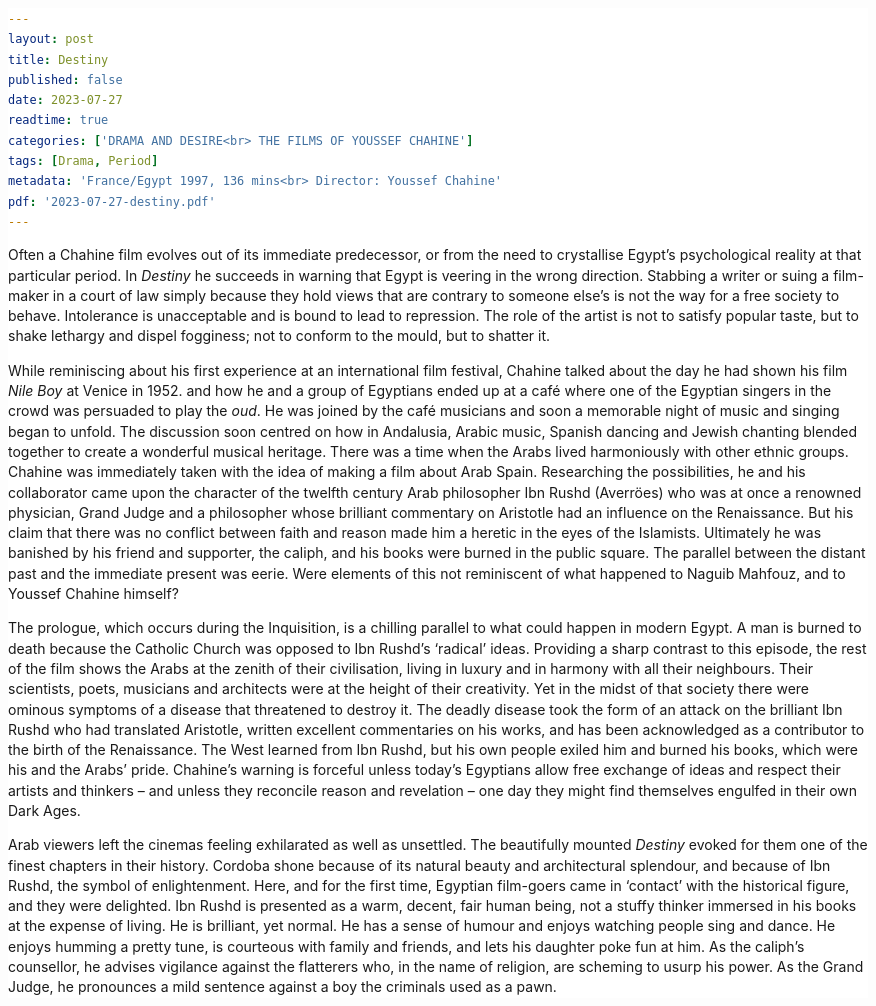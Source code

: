 ```yaml
---
layout: post
title: Destiny
published: false
date: 2023-07-27
readtime: true
categories: ['DRAMA AND DESIRE<br> THE FILMS OF YOUSSEF CHAHINE']
tags: [Drama, Period]
metadata: 'France/Egypt 1997, 136 mins<br> Director: Youssef Chahine'
pdf: '2023-07-27-destiny.pdf'
---
```


Often a Chahine film evolves out of its immediate predecessor, or from the need to crystallise Egypt’s psychological reality at that particular period. In _Destiny_ he succeeds in warning that Egypt is veering in the wrong direction. Stabbing a writer or suing a film-maker in a court of law simply because they hold views that are contrary to someone else’s is not the way for a free society to behave. Intolerance is unacceptable and is bound to lead to repression. The role of the artist is not to satisfy popular taste, but to shake lethargy and dispel fogginess; not to conform to the mould, but to shatter it.

While reminiscing about his first experience at an international film festival, Chahine talked about the day he had shown his film _Nile Boy_ at Venice in 1952. and how he and a group of Egyptians ended up at a café where one of the Egyptian singers in the crowd was persuaded to play the _oud_. He was joined by the café musicians and soon a memorable night of music and singing began to unfold. The discussion soon centred on how in Andalusia, Arabic music, Spanish dancing and Jewish chanting blended together to create a wonderful musical heritage. There was a time when the Arabs lived harmoniously with other ethnic groups. Chahine was immediately taken with the idea of making a film about Arab Spain. Researching the possibilities, he and his collaborator came upon the character of the twelfth century Arab philosopher Ibn Rushd (Averröes) who was at once a renowned physician, Grand Judge and a philosopher whose brilliant commentary on Aristotle had an influence on the Renaissance. But his claim that there was no conflict between faith and reason made him a heretic in the eyes of the Islamists. Ultimately he was banished by his friend and supporter, the caliph, and his books were burned in the public square. The parallel between the distant past and the immediate present was eerie. Were elements of this not reminiscent of what happened to Naguib Mahfouz, and to Youssef Chahine himself?

The prologue, which occurs during the Inquisition, is a chilling parallel to what could happen in modern Egypt. A man is burned to death because the Catholic Church was opposed to Ibn Rushd’s ‘radical’ ideas. Providing a sharp contrast to this episode, the rest of the film shows the Arabs at the zenith of their civilisation, living in luxury and in harmony with all their neighbours. Their scientists, poets, musicians and architects were at the height of their creativity. Yet in the midst of that society there were ominous symptoms of a disease that threatened to destroy it. The deadly disease took the form of an attack on the brilliant Ibn Rushd who had translated Aristotle, written excellent commentaries on his works, and has been acknowledged as a contributor to the birth of the Renaissance. The West learned from Ibn Rushd, but his own people exiled him and burned his books, which were his and the Arabs’ pride. Chahine’s warning is forceful unless today’s Egyptians allow free exchange of ideas and respect their artists and thinkers – and unless they reconcile reason and revelation – one day they might find themselves engulfed in their own Dark Ages.

Arab viewers left the cinemas feeling exhilarated as well as unsettled. The beautifully mounted _Destiny_ evoked for them one of the finest chapters in their history. Cordoba shone because of its natural beauty and architectural splendour, and because of Ibn Rushd, the symbol of enlightenment. Here, and for the first time, Egyptian film-goers came in ‘contact’ with the historical figure, and they were delighted. Ibn Rushd is presented as a warm, decent, fair human being, not a stuffy thinker immersed in his books at the expense of living. He is brilliant, yet normal. He has a sense of humour and enjoys watching people sing and dance. He enjoys humming a pretty tune, is courteous with family and friends, and lets his daughter poke fun at him. As the caliph’s counsellor, he advises vigilance against the flatterers who, in the name of religion, are scheming to usurp his power. As the Grand Judge, he pronounces a mild sentence against a boy the criminals used as a pawn.
